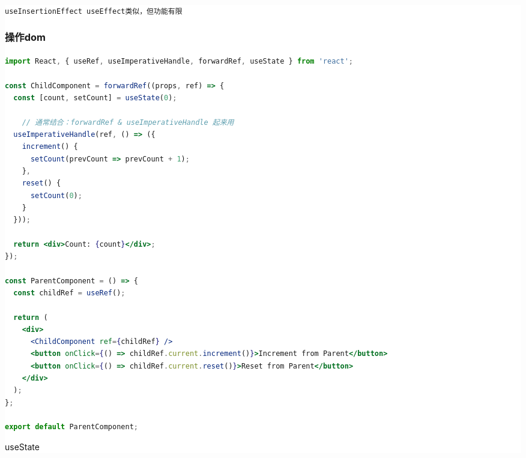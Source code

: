 ```
useInsertionEffect useEffect类似，但功能有限
```

### 操作dom
```jsx
import React, { useRef, useImperativeHandle, forwardRef, useState } from 'react';

const ChildComponent = forwardRef((props, ref) => {
  const [count, setCount] = useState(0);

	// 通常结合：forwardRef & useImperativeHandle 起来用
  useImperativeHandle(ref, () => ({
    increment() {
      setCount(prevCount => prevCount + 1);
    },
    reset() {
      setCount(0);
    }
  }));

  return <div>Count: {count}</div>;
});

const ParentComponent = () => {
  const childRef = useRef();

  return (
    <div>
      <ChildComponent ref={childRef} />
      <button onClick={() => childRef.current.increment()}>Increment from Parent</button>
      <button onClick={() => childRef.current.reset()}>Reset from Parent</button>
    </div>
  );
};

export default ParentComponent;
```


useState

